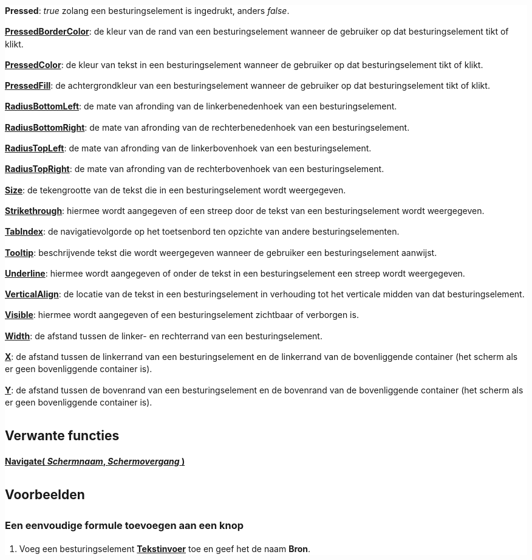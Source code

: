 **Pressed**: *true* zolang een besturingselement is ingedrukt, anders *false*.

**[PressedBorderColor](properties-color-border.md)**: de kleur van de rand van een besturingselement wanneer de gebruiker op dat besturingselement tikt of klikt.

**[PressedColor](properties-color-border.md)**: de kleur van tekst in een besturingselement wanneer de gebruiker op dat besturingselement tikt of klikt.

**[PressedFill](properties-color-border.md)**: de achtergrondkleur van een besturingselement wanneer de gebruiker op dat besturingselement tikt of klikt.

**[RadiusBottomLeft](properties-size-location.md)**: de mate van afronding van de linkerbenedenhoek van een besturingselement.

**[RadiusBottomRight](properties-size-location.md)**: de mate van afronding van de rechterbenedenhoek van een besturingselement.

**[RadiusTopLeft](properties-size-location.md)**: de mate van afronding van de linkerbovenhoek van een besturingselement.

**[RadiusTopRight](properties-size-location.md)**: de mate van afronding van de rechterbovenhoek van een besturingselement.

**[Size](properties-text.md)**: de tekengrootte van de tekst die in een besturingselement wordt weergegeven.

**[Strikethrough](properties-text.md)**: hiermee wordt aangegeven of een streep door de tekst van een besturingselement wordt weergegeven.

**[TabIndex](properties-accessibility.md)**: de navigatievolgorde op het toetsenbord ten opzichte van andere besturingselementen.

**[Tooltip](properties-core.md)**: beschrijvende tekst die wordt weergegeven wanneer de gebruiker een besturingselement aanwijst.

**[Underline](properties-text.md)**: hiermee wordt aangegeven of onder de tekst in een besturingselement een streep wordt weergegeven.

**[VerticalAlign](properties-text.md)**: de locatie van de tekst in een besturingselement in verhouding tot het verticale midden van dat besturingselement.

**[Visible](properties-core.md)**: hiermee wordt aangegeven of een besturingselement zichtbaar of verborgen is.

**[Width](properties-size-location.md)**: de afstand tussen de linker- en rechterrand van een besturingselement.

**[X](properties-size-location.md)**: de afstand tussen de linkerrand van een besturingselement en de linkerrand van de bovenliggende container (het scherm als er geen bovenliggende container is).

**[Y](properties-size-location.md)**: de afstand tussen de bovenrand van een besturingselement en de bovenrand van de bovenliggende container (het scherm als er geen bovenliggende container is).

## <a name="related-functions"></a>Verwante functies
**[Navigate( *Schermnaam*, *Schermovergang* )](../functions/function-navigate.md)**

## <a name="examples"></a>Voorbeelden
### <a name="add-a-basic-formula-to-a-button"></a>Een eenvoudige formule toevoegen aan een knop
1. Voeg een besturingselement **[Tekstinvoer](control-text-input.md)** toe en geef het de naam **Bron**.
   
